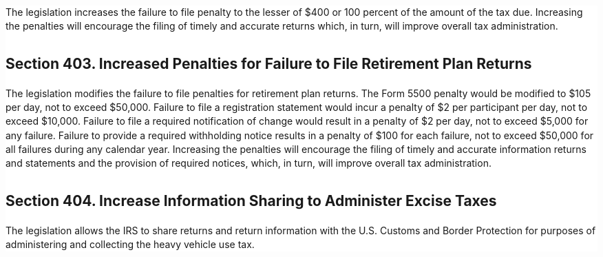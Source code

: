 The legislation increases the failure to file penalty to the lesser of $400 or 100 percent of the amount of the tax due. Increasing the penalties will encourage the filing of timely and accurate returns which, in turn, will improve overall tax administration.

## Section 403. Increased Penalties for Failure to File Retirement Plan Returns

The legislation modifies the failure to file penalties for retirement plan returns. The Form 5500 penalty would be modified to $105 per day, not to exceed $50,000. Failure to file a registration statement would incur a penalty of $2 per participant per day, not to exceed $10,000. Failure to file a required notification of change would result in a penalty of $2 per day, not to exceed $5,000 for any failure. Failure to provide a required withholding notice results in a penalty of $100 for each failure, not to exceed $50,000 for all failures during any calendar year. Increasing the penalties will encourage the filing of timely and accurate information returns and statements and the provision of required notices, which, in turn, will improve overall tax administration.

## Section 404. Increase Information Sharing to Administer Excise Taxes

The legislation allows the IRS to share returns and return information with the U.S. Customs and Border Protection for purposes of administering and collecting the heavy vehicle use tax.